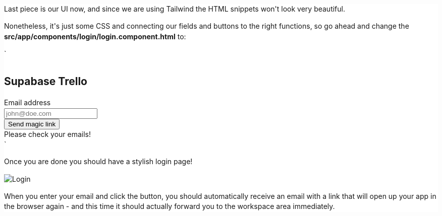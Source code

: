 Last piece is our UI now, and since we are using Tailwind the HTML snippets won't look very beautiful.

Nonetheless, it's just some CSS and connecting our fields and buttons to the right functions, so go ahead and change the **src/app/components/login/login.component.html** to:

`
<ngx-spinner type="ball-scale-multiple"></ngx-spinner>
<div class="flex min-h-full flex-col justify-center py-12 sm:px-6 lg:px-8">
<div class="sm:mx-auto sm:w-full sm:max-w-md">
    <h2 class="mt-6 text-center text-3xl font-extrabold text-gray-900">Supabase Trello</h2>
</div>
<div class="mt-8 sm:mx-auto sm:w-full sm:max-w-md">
    <div class="bg-white py-8 px-4 shadow sm:rounded-lg sm:px-10">
      <div class="space-y-6" *ngIf="!linkSuccess; else check_mails">
        <div class="space-y-6">
          <label for="email" class="block text-sm font-medium text-gray-700"> Email address </label>
          <div class="mt-1">
            <input
              type="email"
              [(ngModel)]="email"
              autocomplete="email"
              placeholder="john@doe.com"
              class="block w-full rounded-md border border-gray-300 px-3 py-2 placeholder-gray-400 shadow-sm focus:border-emerald-500 focus:outline-none focus:ring-emerald-500 sm:text-sm"
            />
          </div>
        </div>
        <div>
          <button
            (click)="signIn()"
            class="flex w-full justify-center rounded-md border border-transparent bg-emerald-600 py-2 px-4 text-sm font-medium text-white shadow-sm hover:bg-emerald-700 focus:outline-none focus:ring-2 focus:ring-emerald-500 focus:ring-offset-2"
          >
            Send magic link
          </button>
        </div>
      </div>
      <ng-template #check_mails> Please check your emails! </ng-template>
    </div>
</div>
</div>
`

Once you are done you should have a stylish login page!

![Login](https://supabase.com/_next/image?url=%2Fimages%2Fblog%2Fsimon-grimm-angular-realtime%2Flogin.png&w=3840&q=75&dpl=dpl_7FY8EmFQ6G3YqautJ4Fvh1viLnvu)

When you enter your email and click the button, you should automatically receive an email with a link that will open up your app in the browser again - and this time it should actually forward you to the workspace area immediately.
